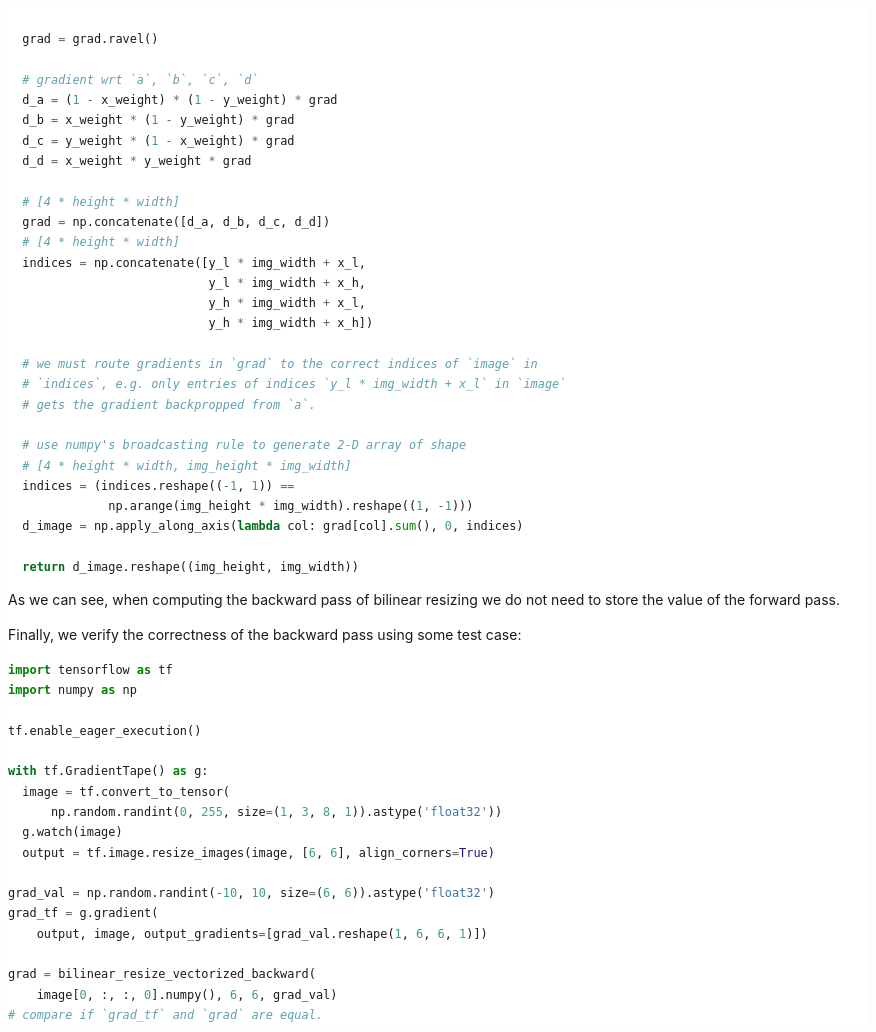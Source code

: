 ```python

  grad = grad.ravel()

  # gradient wrt `a`, `b`, `c`, `d`
  d_a = (1 - x_weight) * (1 - y_weight) * grad
  d_b = x_weight * (1 - y_weight) * grad
  d_c = y_weight * (1 - x_weight) * grad
  d_d = x_weight * y_weight * grad

  # [4 * height * width]
  grad = np.concatenate([d_a, d_b, d_c, d_d])
  # [4 * height * width]
  indices = np.concatenate([y_l * img_width + x_l,
                            y_l * img_width + x_h,
                            y_h * img_width + x_l,
                            y_h * img_width + x_h])

  # we must route gradients in `grad` to the correct indices of `image` in 
  # `indices`, e.g. only entries of indices `y_l * img_width + x_l` in `image`
  # gets the gradient backpropped from `a`.

  # use numpy's broadcasting rule to generate 2-D array of shape
  # [4 * height * width, img_height * img_width]
  indices = (indices.reshape((-1, 1)) ==
              np.arange(img_height * img_width).reshape((1, -1)))
  d_image = np.apply_along_axis(lambda col: grad[col].sum(), 0, indices)

  return d_image.reshape((img_height, img_width))
```

As we can see, when computing the backward pass of bilinear resizing we do not need to store the value of the forward pass.

Finally, we verify the correctness of the backward pass using some test case:

```python
import tensorflow as tf
import numpy as np

tf.enable_eager_execution()

with tf.GradientTape() as g:
  image = tf.convert_to_tensor(
      np.random.randint(0, 255, size=(1, 3, 8, 1)).astype('float32'))
  g.watch(image)
  output = tf.image.resize_images(image, [6, 6], align_corners=True)

grad_val = np.random.randint(-10, 10, size=(6, 6)).astype('float32')
grad_tf = g.gradient(
    output, image, output_gradients=[grad_val.reshape(1, 6, 6, 1)])

grad = bilinear_resize_vectorized_backward(
    image[0, :, :, 0].numpy(), 6, 6, grad_val)
# compare if `grad_tf` and `grad` are equal.
```